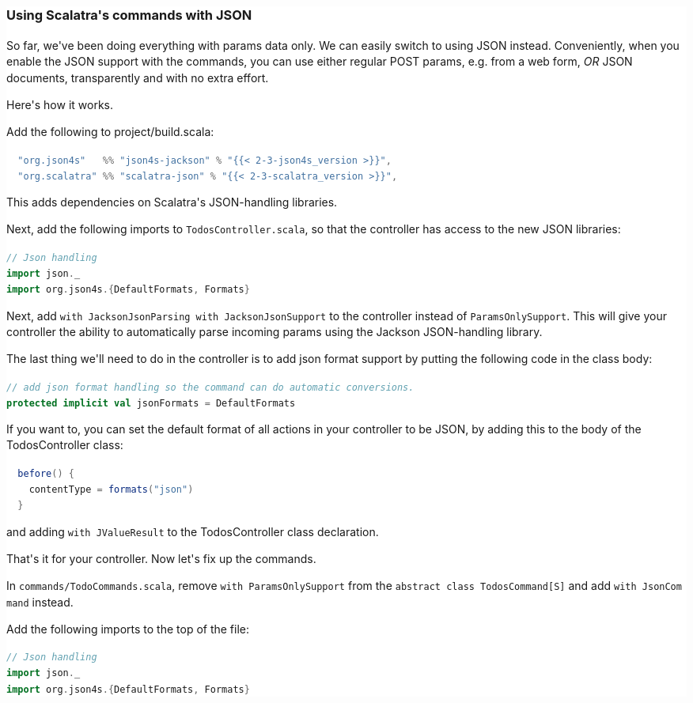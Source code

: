### Using Scalatra's commands with JSON

So far, we've been doing everything with params data only. We can easily
switch to using JSON instead. Conveniently, when you enable the JSON support with
the commands, you can use either regular POST params, e.g. from a web form,
*OR* JSON documents, transparently and with no extra effort.

Here's how it works.

Add the following to project/build.scala:

```scala
  "org.json4s"   %% "json4s-jackson" % "{{< 2-3-json4s_version >}}",
  "org.scalatra" %% "scalatra-json" % "{{< 2-3-scalatra_version >}}",
```

This adds dependencies on Scalatra's JSON-handling libraries.

Next, add the following imports to `TodosController.scala`, so that the
controller has access to the new JSON libraries:

```scala
// Json handling
import json._
import org.json4s.{DefaultFormats, Formats}
```

Next, add `with JacksonJsonParsing with JacksonJsonSupport` to the controller
instead of `ParamsOnlySupport`. This will give your controller the ability
to automatically parse incoming params using the Jackson JSON-handling library.

The last thing we'll need to do in the controller is to add json format support
by putting the following code in the class body:

```scala
// add json format handling so the command can do automatic conversions.
protected implicit val jsonFormats = DefaultFormats
```

If you want to, you can set the default format of all actions in your controller
to be JSON, by adding this to the body of the TodosController class:

```scala
  before() {
    contentType = formats("json")
  }
```

and adding `with JValueResult` to the TodosController class declaration.

That's it for your controller. Now let's fix up the commands.

In `commands/TodoCommands.scala`, remove `with ParamsOnlySupport` from the
`abstract class TodosCommand[S]` and add `with JsonCommand` instead.

Add the following imports to the top of the file:

```scala
// Json handling
import json._
import org.json4s.{DefaultFormats, Formats}
```
